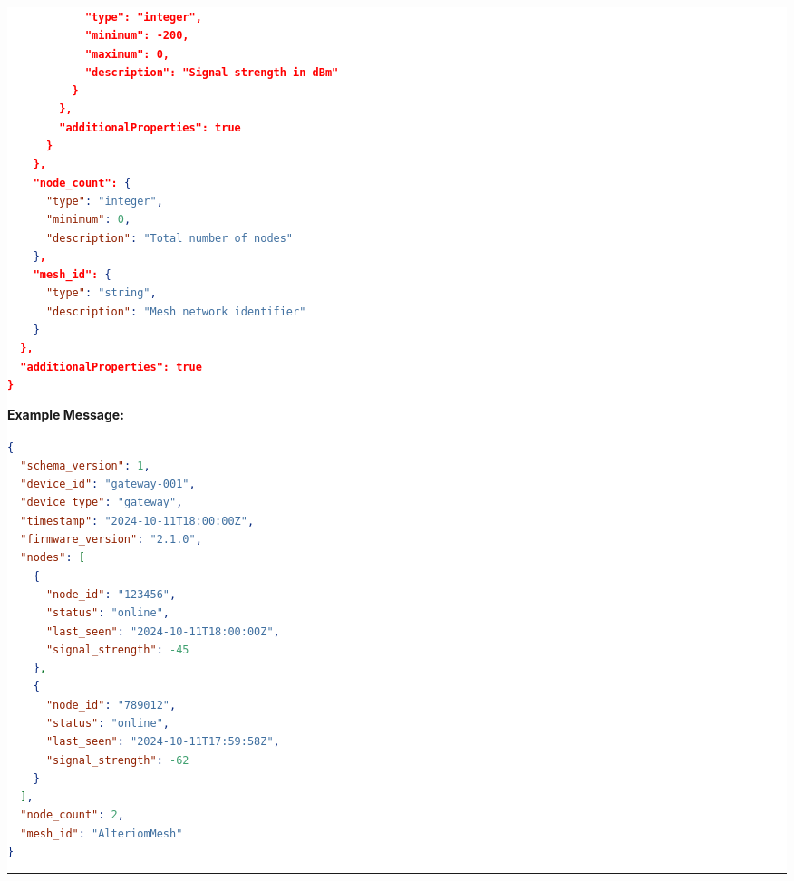 ```json
            "type": "integer",
            "minimum": -200,
            "maximum": 0,
            "description": "Signal strength in dBm"
          }
        },
        "additionalProperties": true
      }
    },
    "node_count": {
      "type": "integer",
      "minimum": 0,
      "description": "Total number of nodes"
    },
    "mesh_id": {
      "type": "string",
      "description": "Mesh network identifier"
    }
  },
  "additionalProperties": true
}
```

**Example Message:**
```json
{
  "schema_version": 1,
  "device_id": "gateway-001",
  "device_type": "gateway",
  "timestamp": "2024-10-11T18:00:00Z",
  "firmware_version": "2.1.0",
  "nodes": [
    {
      "node_id": "123456",
      "status": "online",
      "last_seen": "2024-10-11T18:00:00Z",
      "signal_strength": -45
    },
    {
      "node_id": "789012",
      "status": "online",
      "last_seen": "2024-10-11T17:59:58Z",
      "signal_strength": -62
    }
  ],
  "node_count": 2,
  "mesh_id": "AlteriomMesh"
}
```

---
